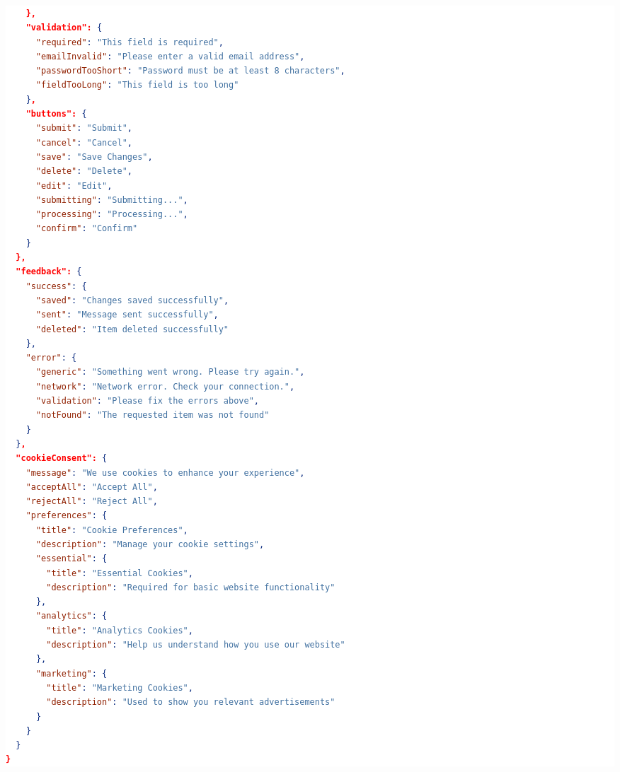 ```json
    },
    "validation": {
      "required": "This field is required",
      "emailInvalid": "Please enter a valid email address",
      "passwordTooShort": "Password must be at least 8 characters",
      "fieldTooLong": "This field is too long"
    },
    "buttons": {
      "submit": "Submit",
      "cancel": "Cancel",
      "save": "Save Changes",
      "delete": "Delete",
      "edit": "Edit",
      "submitting": "Submitting...",
      "processing": "Processing...",
      "confirm": "Confirm"
    }
  },
  "feedback": {
    "success": {
      "saved": "Changes saved successfully",
      "sent": "Message sent successfully",
      "deleted": "Item deleted successfully"
    },
    "error": {
      "generic": "Something went wrong. Please try again.",
      "network": "Network error. Check your connection.",
      "validation": "Please fix the errors above",
      "notFound": "The requested item was not found"
    }
  },
  "cookieConsent": {
    "message": "We use cookies to enhance your experience",
    "acceptAll": "Accept All",
    "rejectAll": "Reject All",
    "preferences": {
      "title": "Cookie Preferences",
      "description": "Manage your cookie settings",
      "essential": {
        "title": "Essential Cookies",
        "description": "Required for basic website functionality"
      },
      "analytics": {
        "title": "Analytics Cookies", 
        "description": "Help us understand how you use our website"
      },
      "marketing": {
        "title": "Marketing Cookies",
        "description": "Used to show you relevant advertisements"
      }
    }
  }
}
```
